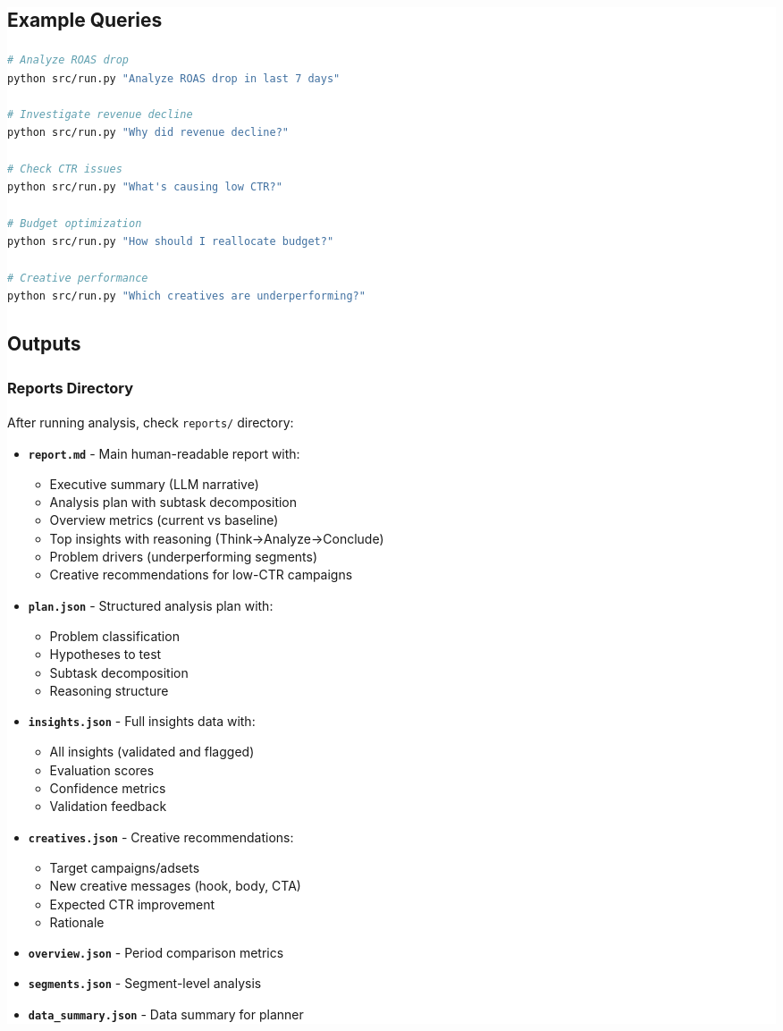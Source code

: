 ## Example Queries

```bash
# Analyze ROAS drop
python src/run.py "Analyze ROAS drop in last 7 days"

# Investigate revenue decline
python src/run.py "Why did revenue decline?"

# Check CTR issues
python src/run.py "What's causing low CTR?"

# Budget optimization
python src/run.py "How should I reallocate budget?"

# Creative performance
python src/run.py "Which creatives are underperforming?"
```

## Outputs

### Reports Directory
After running analysis, check `reports/` directory:

- **`report.md`** - Main human-readable report with:
  - Executive summary (LLM narrative)
  - Analysis plan with subtask decomposition
  - Overview metrics (current vs baseline)
  - Top insights with reasoning (Think→Analyze→Conclude)
  - Problem drivers (underperforming segments)
  - Creative recommendations for low-CTR campaigns

- **`plan.json`** - Structured analysis plan with:
  - Problem classification
  - Hypotheses to test
  - Subtask decomposition
  - Reasoning structure

- **`insights.json`** - Full insights data with:
  - All insights (validated and flagged)
  - Evaluation scores
  - Confidence metrics
  - Validation feedback

- **`creatives.json`** - Creative recommendations:
  - Target campaigns/adsets
  - New creative messages (hook, body, CTA)
  - Expected CTR improvement
  - Rationale

- **`overview.json`** - Period comparison metrics
- **`segments.json`** - Segment-level analysis
- **`data_summary.json`** - Data summary for planner
